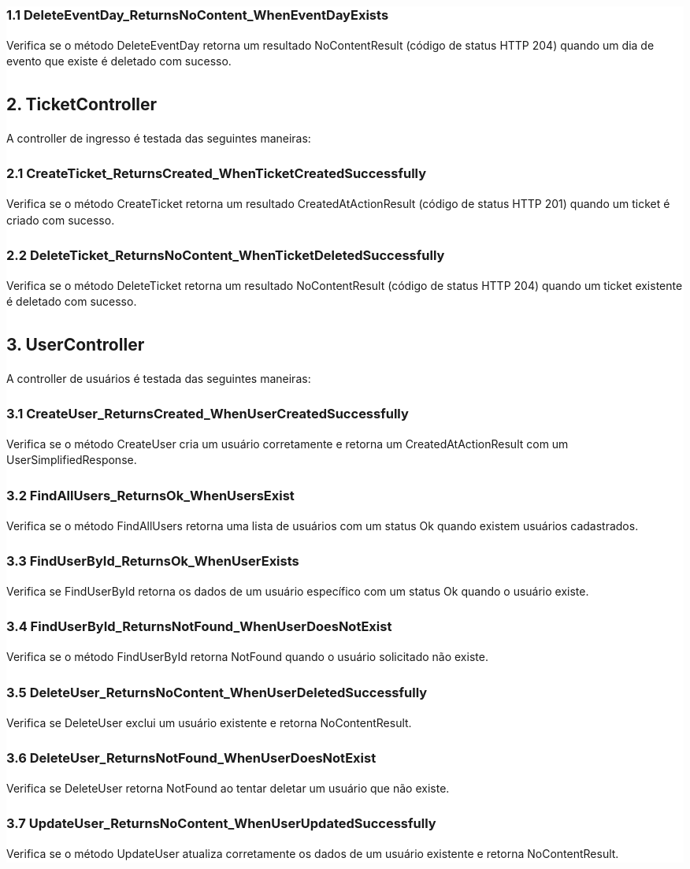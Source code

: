 ### 1.1 DeleteEventDay_ReturnsNoContent_WhenEventDayExists
Verifica se o método DeleteEventDay retorna um resultado NoContentResult (código de status HTTP 204) quando um dia de evento que existe é deletado com sucesso.

## 2. TicketController

A controller de ingresso é testada das seguintes maneiras:

### 2.1 CreateTicket_ReturnsCreated_WhenTicketCreatedSuccessfully
Verifica se o método CreateTicket retorna um resultado CreatedAtActionResult (código de status HTTP 201) quando um ticket é criado com sucesso.

### 2.2 DeleteTicket_ReturnsNoContent_WhenTicketDeletedSuccessfully
Verifica se o método DeleteTicket retorna um resultado NoContentResult (código de status HTTP 204) quando um ticket existente é deletado com sucesso.

## 3. UserController
A controller de usuários é testada das seguintes maneiras:

### 3.1 CreateUser_ReturnsCreated_WhenUserCreatedSuccessfully
Verifica se o método CreateUser cria um usuário corretamente e retorna um CreatedAtActionResult com um UserSimplifiedResponse.

### 3.2 FindAllUsers_ReturnsOk_WhenUsersExist
Verifica se o método FindAllUsers retorna uma lista de usuários com um status Ok quando existem usuários cadastrados.

### 3.3 FindUserById_ReturnsOk_WhenUserExists
Verifica se FindUserById retorna os dados de um usuário específico com um status Ok quando o usuário existe.

### 3.4 FindUserById_ReturnsNotFound_WhenUserDoesNotExist
Verifica se o método FindUserById retorna NotFound quando o usuário solicitado não existe.

### 3.5 DeleteUser_ReturnsNoContent_WhenUserDeletedSuccessfully
Verifica se DeleteUser exclui um usuário existente e retorna NoContentResult.

### 3.6 DeleteUser_ReturnsNotFound_WhenUserDoesNotExist
Verifica se DeleteUser retorna NotFound ao tentar deletar um usuário que não existe.

### 3.7 UpdateUser_ReturnsNoContent_WhenUserUpdatedSuccessfully
Verifica se o método UpdateUser atualiza corretamente os dados de um usuário existente e retorna NoContentResult.

